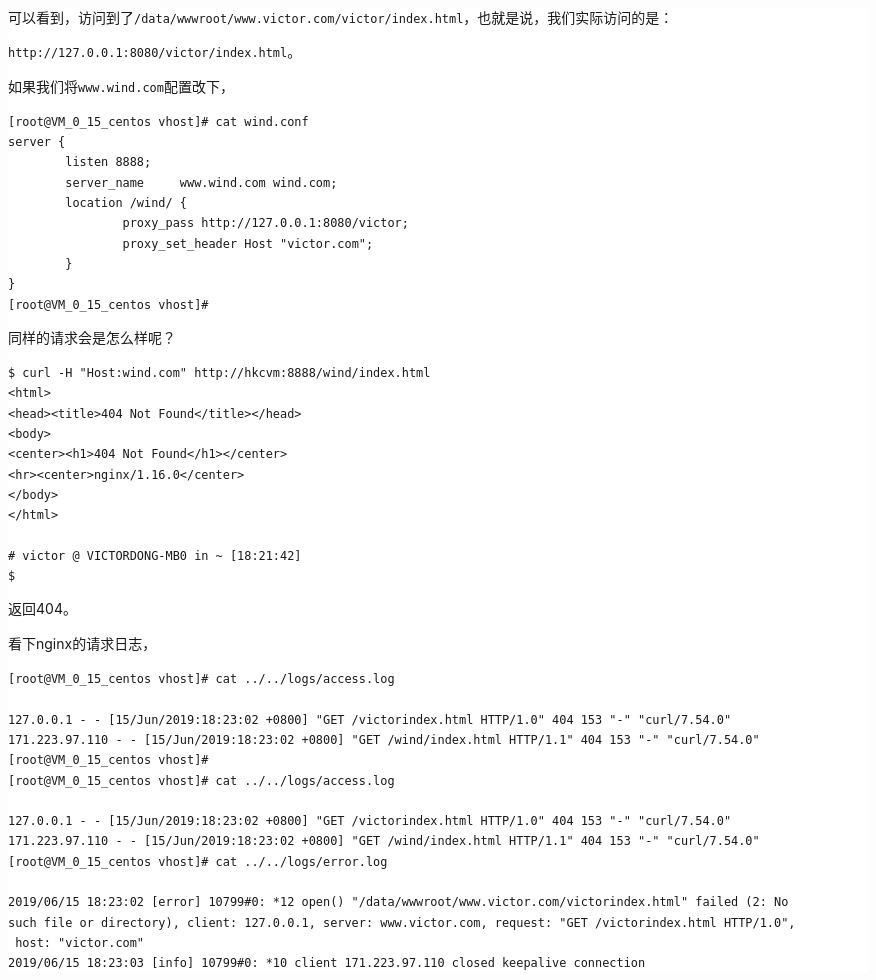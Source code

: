 
可以看到，访问到了`/data/wwwroot/www.victor.com/victor/index.html`，也就是说，我们实际访问的是：

`http://127.0.0.1:8080/victor/index.html`。

如果我们将`www.wind.com`配置改下，

	[root@VM_0_15_centos vhost]# cat wind.conf 
	server {
	        listen 8888;
	        server_name     www.wind.com wind.com;
	        location /wind/ {
	                proxy_pass http://127.0.0.1:8080/victor;
	                proxy_set_header Host "victor.com";
	        }
	}
	[root@VM_0_15_centos vhost]# 

同样的请求会是怎么样呢？		

	$ curl -H "Host:wind.com" http://hkcvm:8888/wind/index.html
	<html>
	<head><title>404 Not Found</title></head>
	<body>
	<center><h1>404 Not Found</h1></center>
	<hr><center>nginx/1.16.0</center>
	</body>
	</html>
	
	# victor @ VICTORDONG-MB0 in ~ [18:21:42] 
	$ 

返回404。

看下nginx的请求日志，

	[root@VM_0_15_centos vhost]# cat ../../logs/access.log 
	
	127.0.0.1 - - [15/Jun/2019:18:23:02 +0800] "GET /victorindex.html HTTP/1.0" 404 153 "-" "curl/7.54.0"
	171.223.97.110 - - [15/Jun/2019:18:23:02 +0800] "GET /wind/index.html HTTP/1.1" 404 153 "-" "curl/7.54.0"
	[root@VM_0_15_centos vhost]# 
	[root@VM_0_15_centos vhost]# cat ../../logs/access.log 

	127.0.0.1 - - [15/Jun/2019:18:23:02 +0800] "GET /victorindex.html HTTP/1.0" 404 153 "-" "curl/7.54.0"
	171.223.97.110 - - [15/Jun/2019:18:23:02 +0800] "GET /wind/index.html HTTP/1.1" 404 153 "-" "curl/7.54.0"
	[root@VM_0_15_centos vhost]# cat ../../logs/error.log 
	
	2019/06/15 18:23:02 [error] 10799#0: *12 open() "/data/wwwroot/www.victor.com/victorindex.html" failed (2: No 
	such file or directory), client: 127.0.0.1, server: www.victor.com, request: "GET /victorindex.html HTTP/1.0",
	 host: "victor.com"
	2019/06/15 18:23:03 [info] 10799#0: *10 client 171.223.97.110 closed keepalive connection
